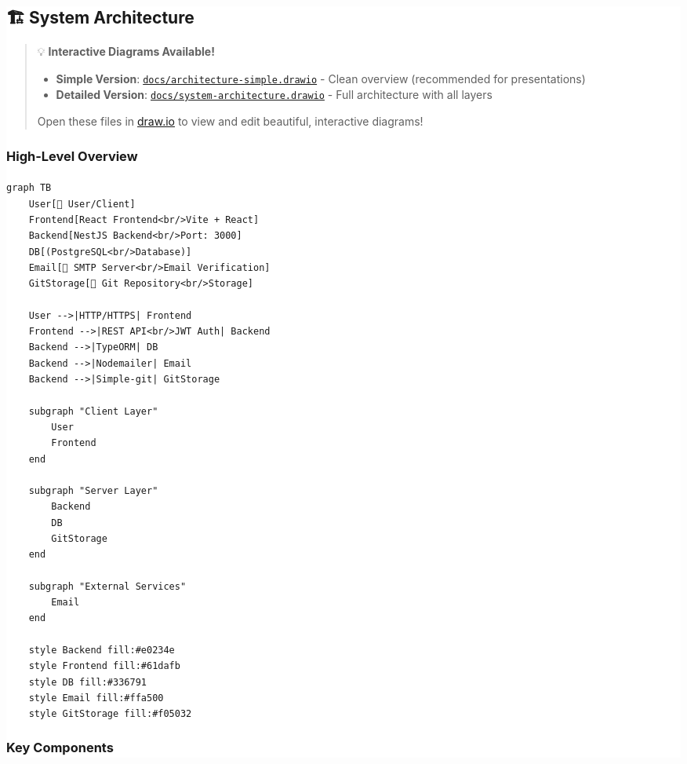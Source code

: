 
## 🏗 System Architecture

> 💡 **Interactive Diagrams Available!**
> - **Simple Version**: [`docs/architecture-simple.drawio`](./docs/architecture-simple.drawio) - Clean overview (recommended for presentations)
> - **Detailed Version**: [`docs/system-architecture.drawio`](./docs/system-architecture.drawio) - Full architecture with all layers
>
> Open these files in [draw.io](https://app.diagrams.net/) to view and edit beautiful, interactive diagrams!

### High-Level Overview

```mermaid
graph TB
    User[👤 User/Client]
    Frontend[React Frontend<br/>Vite + React]
    Backend[NestJS Backend<br/>Port: 3000]
    DB[(PostgreSQL<br/>Database)]
    Email[📧 SMTP Server<br/>Email Verification]
    GitStorage[📁 Git Repository<br/>Storage]

    User -->|HTTP/HTTPS| Frontend
    Frontend -->|REST API<br/>JWT Auth| Backend
    Backend -->|TypeORM| DB
    Backend -->|Nodemailer| Email
    Backend -->|Simple-git| GitStorage

    subgraph "Client Layer"
        User
        Frontend
    end

    subgraph "Server Layer"
        Backend
        DB
        GitStorage
    end

    subgraph "External Services"
        Email
    end

    style Backend fill:#e0234e
    style Frontend fill:#61dafb
    style DB fill:#336791
    style Email fill:#ffa500
    style GitStorage fill:#f05032
```

### Key Components
